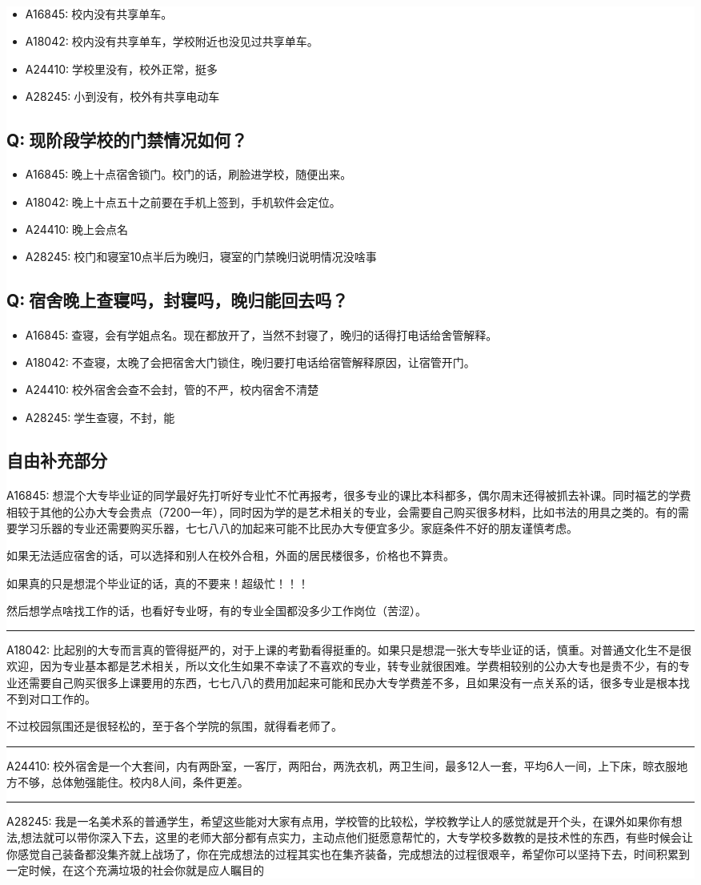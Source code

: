 - A16845: 校内没有共享单车。

- A18042: 校内没有共享单车，学校附近也没见过共享单车。

- A24410: 学校里没有，校外正常，挺多

- A28245: 小到没有，校外有共享电动车

## Q: 现阶段学校的门禁情况如何？

- A16845: 晚上十点宿舍锁门。校门的话，刷脸进学校，随便出来。

- A18042: 晚上十点五十之前要在手机上签到，手机软件会定位。

- A24410: 晚上会点名

- A28245: 校门和寝室10点半后为晚归，寝室的门禁晚归说明情况没啥事

## Q: 宿舍晚上查寝吗，封寝吗，晚归能回去吗？

- A16845: 查寝，会有学姐点名。现在都放开了，当然不封寝了，晚归的话得打电话给舍管解释。

- A18042: 不查寝，太晚了会把宿舍大门锁住，晚归要打电话给宿管解释原因，让宿管开门。

- A24410: 校外宿舍会查不会封，管的不严，校内宿舍不清楚

- A28245: 学生查寝，不封，能

## 自由补充部分

A16845: 想混个大专毕业证的同学最好先打听好专业忙不忙再报考，很多专业的课比本科都多，偶尔周末还得被抓去补课。同时福艺的学费相较于其他的公办大专会贵点（7200一年），同时因为学的是艺术相关的专业，会需要自己购买很多材料，比如书法的用具之类的。有的需要学习乐器的专业还需要购买乐器，七七八八的加起来可能不比民办大专便宜多少。家庭条件不好的朋友谨慎考虑。

如果无法适应宿舍的话，可以选择和别人在校外合租，外面的居民楼很多，价格也不算贵。

如果真的只是想混个毕业证的话，真的不要来！超级忙！！！

然后想学点啥找工作的话，也看好专业呀，有的专业全国都没多少工作岗位（苦涩）。

***

A18042: 比起别的大专而言真的管得挺严的，对于上课的考勤看得挺重的。如果只是想混一张大专毕业证的话，慎重。对普通文化生不是很欢迎，因为专业基本都是艺术相关，所以文化生如果不幸读了不喜欢的专业，转专业就很困难。学费相较别的公办大专也是贵不少，有的专业还需要自己购买很多上课要用的东西，七七八八的费用加起来可能和民办大专学费差不多，且如果没有一点关系的话，很多专业是根本找不到对口工作的。

不过校园氛围还是很轻松的，至于各个学院的氛围，就得看老师了。

***

A24410: 校外宿舍是一个大套间，内有两卧室，一客厅，两阳台，两洗衣机，两卫生间，最多12人一套，平均6人一间，上下床，晾衣服地方不够，总体勉强能住。校内8人间，条件更差。

***

A28245: 我是一名美术系的普通学生，希望这些能对大家有点用，学校管的比较松，学校教学让人的感觉就是开个头，在课外如果你有想法,想法就可以带你深入下去，这里的老师大部分都有点实力，主动点他们挺愿意帮忙的，大专学校多数教的是技术性的东西，有些时候会让你感觉自己装备都没集齐就上战场了，你在完成想法的过程其实也在集齐装备，完成想法的过程很艰辛，希望你可以坚持下去，时间积累到一定时候，在这个充满垃圾的社会你就是应人瞩目的